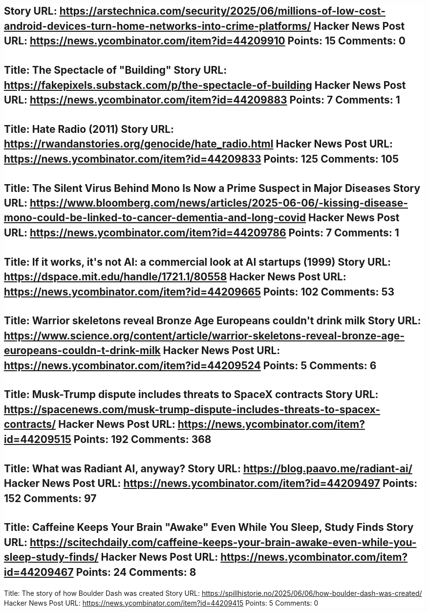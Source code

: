 Story URL: https://arstechnica.com/security/2025/06/millions-of-low-cost-android-devices-turn-home-networks-into-crime-platforms/
Hacker News Post URL: https://news.ycombinator.com/item?id=44209910
Points: 15
Comments: 0
----------------------------------------
Title: The Spectacle of "Building"
Story URL: https://fakepixels.substack.com/p/the-spectacle-of-building
Hacker News Post URL: https://news.ycombinator.com/item?id=44209883
Points: 7
Comments: 1
----------------------------------------
Title: Hate Radio (2011)
Story URL: https://rwandanstories.org/genocide/hate_radio.html
Hacker News Post URL: https://news.ycombinator.com/item?id=44209833
Points: 125
Comments: 105
----------------------------------------
Title: The Silent Virus Behind Mono Is Now a Prime Suspect in Major Diseases
Story URL: https://www.bloomberg.com/news/articles/2025-06-06/-kissing-disease-mono-could-be-linked-to-cancer-dementia-and-long-covid
Hacker News Post URL: https://news.ycombinator.com/item?id=44209786
Points: 7
Comments: 1
----------------------------------------
Title: If it works, it's not AI: a commercial look at AI startups (1999)
Story URL: https://dspace.mit.edu/handle/1721.1/80558
Hacker News Post URL: https://news.ycombinator.com/item?id=44209665
Points: 102
Comments: 53
----------------------------------------
Title: Warrior skeletons reveal Bronze Age Europeans couldn't drink milk
Story URL: https://www.science.org/content/article/warrior-skeletons-reveal-bronze-age-europeans-couldn-t-drink-milk
Hacker News Post URL: https://news.ycombinator.com/item?id=44209524
Points: 5
Comments: 6
----------------------------------------
Title: Musk-Trump dispute includes threats to SpaceX contracts
Story URL: https://spacenews.com/musk-trump-dispute-includes-threats-to-spacex-contracts/
Hacker News Post URL: https://news.ycombinator.com/item?id=44209515
Points: 192
Comments: 368
----------------------------------------
Title: What was Radiant AI, anyway?
Story URL: https://blog.paavo.me/radiant-ai/
Hacker News Post URL: https://news.ycombinator.com/item?id=44209497
Points: 152
Comments: 97
----------------------------------------
Title: Caffeine Keeps Your Brain "Awake" Even While You Sleep, Study Finds
Story URL: https://scitechdaily.com/caffeine-keeps-your-brain-awake-even-while-you-sleep-study-finds/
Hacker News Post URL: https://news.ycombinator.com/item?id=44209467
Points: 24
Comments: 8
----------------------------------------
Title: The story of how Boulder Dash was created
Story URL: https://spillhistorie.no/2025/06/06/how-boulder-dash-was-created/
Hacker News Post URL: https://news.ycombinator.com/item?id=44209415
Points: 5
Comments: 0